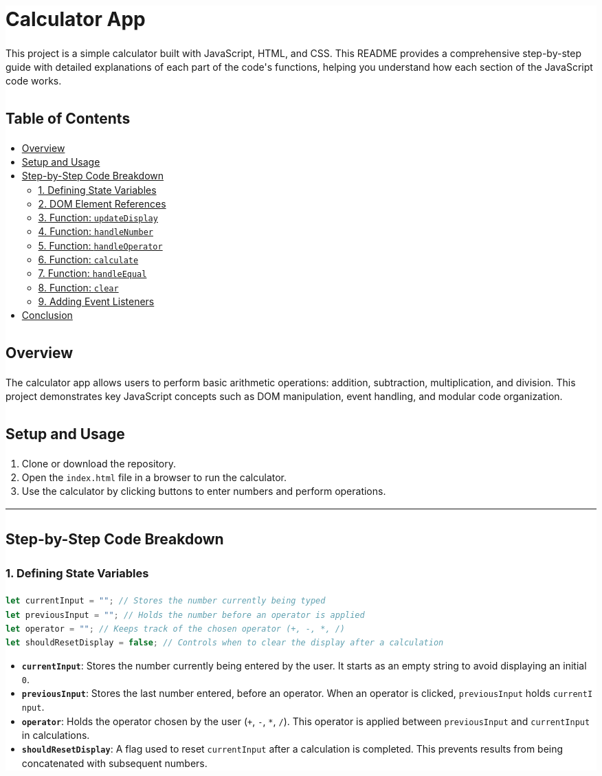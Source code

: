# Calculator App

This project is a simple calculator built with JavaScript, HTML, and CSS. This README provides a comprehensive step-by-step guide with detailed explanations of each part of the code's functions, helping you understand how each section of the JavaScript code works.

## Table of Contents

- [Overview](#overview)
- [Setup and Usage](#setup-and-usage)
- [Step-by-Step Code Breakdown](#step-by-step-code-breakdown)
  - [1. Defining State Variables](#1-defining-state-variables)
  - [2. DOM Element References](#2-dom-element-references)
  - [3. Function: `updateDisplay`](#3-function-updatedisplay)
  - [4. Function: `handleNumber`](#4-function-handlenumber)
  - [5. Function: `handleOperator`](#5-function-handleoperator)
  - [6. Function: `calculate`](#6-function-calculate)
  - [7. Function: `handleEqual`](#7-function-handleequal)
  - [8. Function: `clear`](#8-function-clear)
  - [9. Adding Event Listeners](#9-adding-event-listeners)
- [Conclusion](#conclusion)

## Overview

The calculator app allows users to perform basic arithmetic operations: addition, subtraction, multiplication, and division. This project demonstrates key JavaScript concepts such as DOM manipulation, event handling, and modular code organization.

## Setup and Usage

1. Clone or download the repository.
2. Open the `index.html` file in a browser to run the calculator.
3. Use the calculator by clicking buttons to enter numbers and perform operations.

---

## Step-by-Step Code Breakdown

### 1. Defining State Variables

```javascript
let currentInput = ""; // Stores the number currently being typed
let previousInput = ""; // Holds the number before an operator is applied
let operator = ""; // Keeps track of the chosen operator (+, -, *, /)
let shouldResetDisplay = false; // Controls when to clear the display after a calculation
```

- **`currentInput`**: Stores the number currently being entered by the user. It starts as an empty string to avoid displaying an initial `0`.
- **`previousInput`**: Stores the last number entered, before an operator. When an operator is clicked, `previousInput` holds `currentInput`.
- **`operator`**: Holds the operator chosen by the user (`+`, `-`, `*`, `/`). This operator is applied between `previousInput` and `currentInput` in calculations.
- **`shouldResetDisplay`**: A flag used to reset `currentInput` after a calculation is completed. This prevents results from being concatenated with subsequent numbers.
